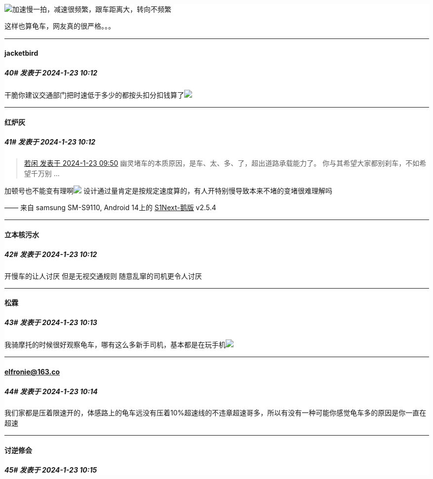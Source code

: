 <img src="https://static.saraba1st.com/image/smiley/face2017/013.png" referrerpolicy="no-referrer">加速慢一拍，减速很频繁，跟车距离大，转向不频繁

这样也算龟车，网友真的很严格。。。

*****

####  jacketbird  
##### 40#       发表于 2024-1-23 10:12

干脆你建议交通部门把时速低于多少的都按头扣分扣钱算了<img src="https://static.saraba1st.com/image/smiley/face2017/066.png" referrerpolicy="no-referrer">

*****

####  红炉灰  
##### 41#       发表于 2024-1-23 10:12

<blockquote><a href="httphttps://bbs.saraba1st.com/2b/forum.php?mod=redirect&amp;goto=findpost&amp;pid=63742040&amp;ptid=2169154" target="_blank">若闲 发表于 2024-1-23 09:50</a>
幽灵堵车的本质原因，是车、太、多、了，超出道路承载能力了。
你与其希望大家都别刹车，不如希望千万别 ...</blockquote>
加顿号也不能变有理啊<img src="https://static.saraba1st.com/image/smiley/face2017/001.png" referrerpolicy="no-referrer">
设计通过量肯定是按规定速度算的，有人开特别慢导致本来不堵的变堵很难理解吗

—— 来自 samsung SM-S9110, Android 14上的 [S1Next-鹅版](https://github.com/ykrank/S1-Next/releases) v2.5.4

*****

####  立本核污水  
##### 42#       发表于 2024-1-23 10:12

开慢车的让人讨厌
但是无视交通规则
随意乱窜的司机更令人讨厌

*****

####  松霖  
##### 43#       发表于 2024-1-23 10:13

我骑摩托的时候很好观察龟车，哪有这么多新手司机，基本都是在玩手机<img src="https://static.saraba1st.com/image/smiley/face2017/037.png" referrerpolicy="no-referrer">

*****

####  elfronie@163.co  
##### 44#       发表于 2024-1-23 10:14

我们家都是压着限速开的，体感路上的龟车远没有压着10%超速线的不违章超速哥多，所以有没有一种可能你感觉龟车多的原因是你一直在超速

*****

####  讨逆修会  
##### 45#       发表于 2024-1-23 10:15
